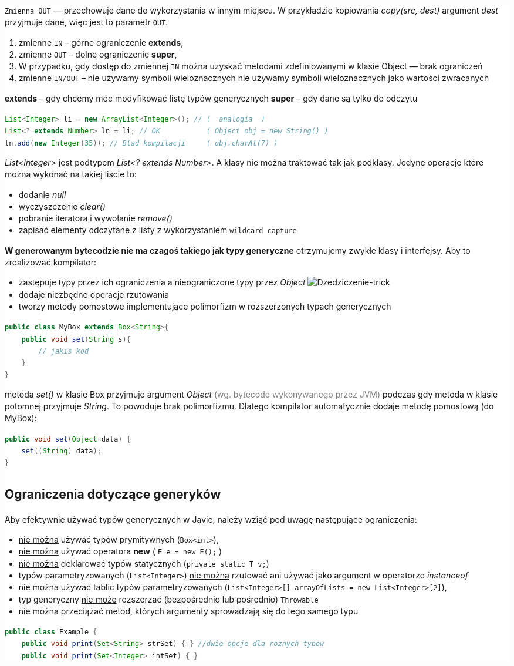 `Zmienna OUT` — przechowuje dane do wykorzystania w innym miejscu. W przykładzie kopiowania *copy(src, dest)* argument *dest* przyjmuje dane, więc jest to parametr `OUT`.

1. zmienne `IN` – górne ograniczenie **extends**,
2. zmienne `OUT` – dolne ograniczenie **super**,
3. W przypadku, gdy dostęp do zmiennej `IN` można uzyskać metodami zdefiniowanymi w klasie Object — brak ograniczeń
4. zmienne `IN/OUT` – nie używamy symboli wieloznacznych nie używamy symboli wieloznacznych jako wartości zwracanych

**extends** – gdy chcemy móc modyfikować listę typów generycznych
**super** – gdy dane są tylko do odczytu

```java
List<Integer> li = new ArrayList<Integer>(); // (  analogia  )
List<? extends Number> ln = li; // OK           ( Object obj = new String() )
ln.add(new Integer(35)); // Blad kompilacji     ( obj.charAt(7) )
```
*List&lt;Integer&gt;* jest podtypem *List<? extends Number>*. A klasy
nie można traktować tak jak podklasy. Jedyne operacje które
można wykonać na takiej liście to:
- dodanie *null*
- wyczyszczenie *clear()*
- pobranie iteratora i wywołanie *remove()*
- zapisać elementy odczytane z listy z wykorzystaniem `wildcard capture`

**W generowanym bytecodzie nie ma czagoś takiego jak typy generyczne** otrzymujemy zwykłe klasy i interfejsy. Aby to zrealizować kompilator:
- zastępuje typy przez ich ograniczenia a nieograniczone typy przez *Object*
![Dzedziczenie-trick](/images/Obraz8.png)
- dodaje niezbędne operacje rzutowania
- tworzy metody pomostowe implementujące polimorfizm
w rozszerzonych typach generycznych


```java
public class MyBox extends Box<String>{
    public void set(String s){
        // jakiś kod
    }
}
```
metoda *set()* w klasie Box przyjmuje argument *Object* <span style="color:grey">(wg. bytecode wykonywanego przez JVM)</span> podczas gdy metoda w klasie potomnej przyjmuje *String*. To powoduje brak polimorfizmu. Dlatego kompilator automatycznie dodaje metodę pomostową (do MyBox):
```java
public void set(Object data) {
    set((String) data);
}
```

## Ograniczenia dotyczące generyków

Aby efektywnie używać typów generycznych w Javie, należy wziąć pod uwagę następujące ograniczenia:
- <u>nie można</u> używać typów prymitywnych (`Box<int>`),
- <u>nie można</u> używać operatora **new** ( `E e = new E();` )
- <u>nie można</u> deklarować typów statycznych (`private static T v;`)
- typów parametryzowanych (`List<Integer>`) <u>nie można</u> rzutować ani używać jako argument w operatorze *instanceof*
- <u>nie można</u> używać tablic typów parametryzowanych (`List<Integer>[] arrayOfLists = new List<Integer>[2]`),
- typ generyczny <u>nie może</u> rozszerzać (bezpośrednio lub pośrednio) `Throwable`
- <u>nie można</u> przeciążać metod, których argumenty sprowadzają się do tego samego typu
```java
public class Example {
    public void print(Set<String> strSet) { } //dwie opcje dla roznych typow
    public void print(Set<Integer> intSet) { }
```